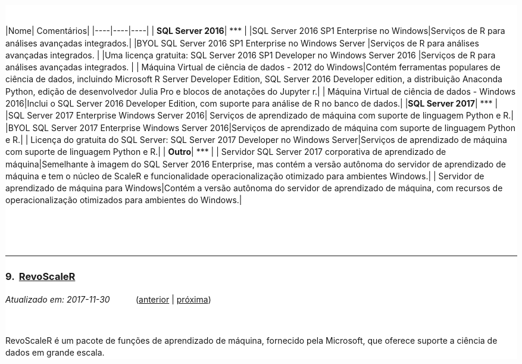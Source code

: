 

&nbsp;






|Nome| Comentários|
|----|----|----|
| **SQL Server 2016**| ***  |
|SQL Server 2016 SP1 Enterprise no Windows|Serviços de R para análises avançadas integrados.|
|BYOL SQL Server 2016 SP1 Enterprise no Windows Server |Serviços de R para análises avançadas integrados. |
|Uma licença gratuita: SQL Server 2016 SP1 Developer no Windows Server 2016 |Serviços de R para análises avançadas integrados. |
| Máquina Virtual de ciência de dados - 2012 do Windows|Contém ferramentas populares de ciência de dados, incluindo Microsoft R Server Developer Edition, SQL Server 2016 Developer edition, a distribuição Anaconda Python, edição de desenvolvedor Julia Pro e blocos de anotações do Jupyter r.|
| Máquina Virtual de ciência de dados - Windows 2016|Inclui o SQL Server 2016 Developer Edition, com suporte para análise de R no banco de dados.|
|**SQL Server 2017**| ***   |
|SQL Server 2017 Enterprise Windows Server 2016| Serviços de aprendizado de máquina com suporte de linguagem Python e R.|
|BYOL SQL Server 2017 Enterprise Windows Server 2016|Serviços de aprendizado de máquina com suporte de linguagem Python e R.|
| Licença do gratuita do SQL Server: SQL Server 2017 Developer no Windows Server|Serviços de aprendizado de máquina com suporte de linguagem Python e R.|
| **Outro**| *** |
| Servidor SQL Server 2017 corporativa de aprendizado de máquina|Semelhante à imagem do SQL Server 2016 Enterprise, mas contém a versão autônoma do servidor de aprendizado de máquina e tem o núcleo de ScaleR e funcionalidade operacionalização otimizado para ambientes Windows.|
| Servidor de aprendizado de máquina para Windows|Contém a versão autônoma do servidor de aprendizado de máquina, com recursos de operacionalização otimizados para ambientes do Windows.|



&nbsp;

&nbsp;

---

<a name="TitleNum_9"/>

### <a name="9-nbsp-revoscalerrrevoscaler-overviewmd"></a>9. &nbsp;[RevoScaleR](r/revoscaler-overview.md)

*Atualizado em: 2017-11-30* &nbsp; &nbsp; &nbsp; &nbsp; &nbsp; ([anterior](#TitleNum_8) | [próxima](#TitleNum_10))



&nbsp;







RevoScaleR é um pacote de funções de aprendizado de máquina, fornecido pela Microsoft, que oferece suporte a ciência de dados em grande escala.
